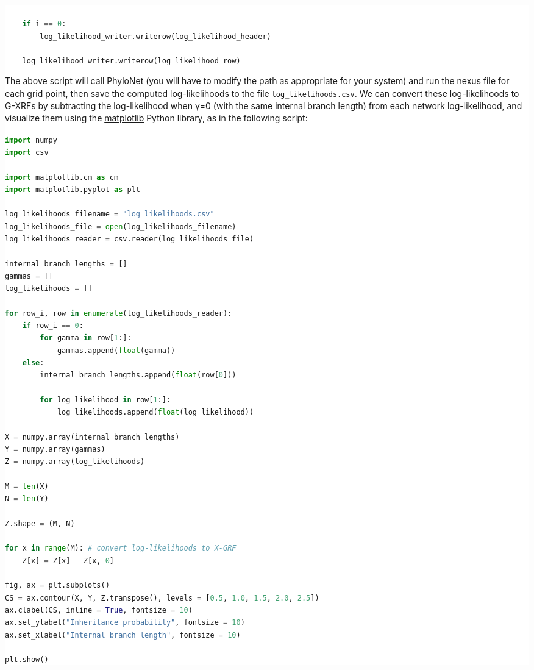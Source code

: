 ```python

	if i == 0:
		log_likelihood_writer.writerow(log_likelihood_header)

	log_likelihood_writer.writerow(log_likelihood_row)
```

The above script will call PhyloNet (you will have to modify the path as
appropriate for your system) and run the nexus file for each grid point, then
save the computed log-likelihoods to the file `log_likelihoods.csv`. We can
convert these log-likelihoods to G-XRFs by subtracting the log-likelihood
when γ=0 (with the same internal branch length) from each network log-likelihood, and
visualize them using the [matplotlib][matplotlib] Python library, as in the
following script:

```python
import numpy
import csv

import matplotlib.cm as cm
import matplotlib.pyplot as plt

log_likelihoods_filename = "log_likelihoods.csv"
log_likelihoods_file = open(log_likelihoods_filename)
log_likelihoods_reader = csv.reader(log_likelihoods_file)

internal_branch_lengths = []
gammas = []
log_likelihoods = []

for row_i, row in enumerate(log_likelihoods_reader):
	if row_i == 0:
		for gamma in row[1:]:
			gammas.append(float(gamma))
	else:
		internal_branch_lengths.append(float(row[0]))

		for log_likelihood in row[1:]:
			log_likelihoods.append(float(log_likelihood))

X = numpy.array(internal_branch_lengths)
Y = numpy.array(gammas)
Z = numpy.array(log_likelihoods)

M = len(X)
N = len(Y)

Z.shape = (M, N)

for x in range(M): # convert log-likelihoods to X-GRF
	Z[x] = Z[x] - Z[x, 0]

fig, ax = plt.subplots()
CS = ax.contour(X, Y, Z.transpose(), levels = [0.5, 1.0, 1.5, 2.0, 2.5])
ax.clabel(CS, inline = True, fontsize = 10)
ax.set_ylabel("Inheritance probability", fontsize = 10)
ax.set_xlabel("Internal branch length", fontsize = 10)

plt.show()
```


[matplotlib]: https://matplotlib.org/
[icytree]: https://icytree.org
[wang-2021]: https://doi.org/10.1101/2020.09.16.300343
[yu-2014]: https://doi.org/10.1073/pnas.1407950111
[guerrero-2018]: https://doi.org/10.1073/pnas.1811268115
[wang-2018]: https://doi.org/10.1093/sysbio/syy015
[bryant-2012]: https://doi.org/10.1093/molbev/mss086
[zhu-2018]: https://doi.org/10.1093/bioinformatics/bty295
[cardona-2008]: https://doi.org/10.1186/1471-2105-9-532
[vaughan-2017]: https://doi.org/10.1093/bioinformatics/btx155